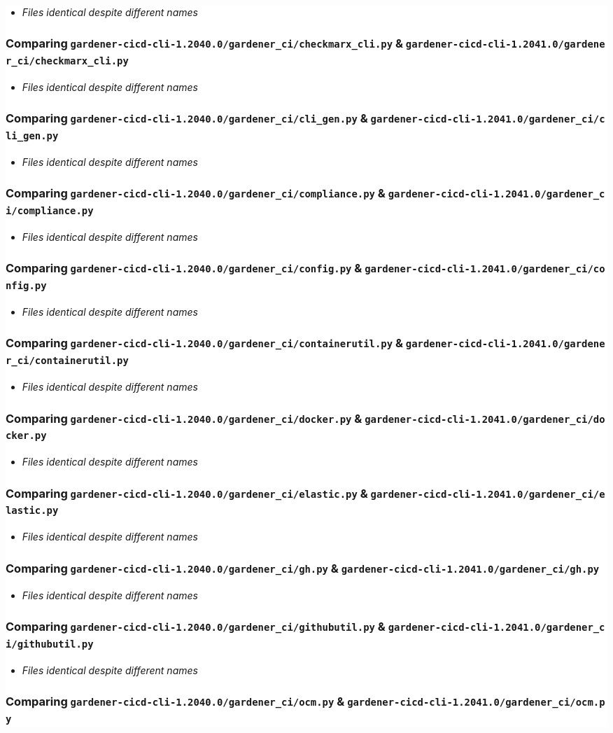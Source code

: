  * *Files identical despite different names*

### Comparing `gardener-cicd-cli-1.2040.0/gardener_ci/checkmarx_cli.py` & `gardener-cicd-cli-1.2041.0/gardener_ci/checkmarx_cli.py`

 * *Files identical despite different names*

### Comparing `gardener-cicd-cli-1.2040.0/gardener_ci/cli_gen.py` & `gardener-cicd-cli-1.2041.0/gardener_ci/cli_gen.py`

 * *Files identical despite different names*

### Comparing `gardener-cicd-cli-1.2040.0/gardener_ci/compliance.py` & `gardener-cicd-cli-1.2041.0/gardener_ci/compliance.py`

 * *Files identical despite different names*

### Comparing `gardener-cicd-cli-1.2040.0/gardener_ci/config.py` & `gardener-cicd-cli-1.2041.0/gardener_ci/config.py`

 * *Files identical despite different names*

### Comparing `gardener-cicd-cli-1.2040.0/gardener_ci/containerutil.py` & `gardener-cicd-cli-1.2041.0/gardener_ci/containerutil.py`

 * *Files identical despite different names*

### Comparing `gardener-cicd-cli-1.2040.0/gardener_ci/docker.py` & `gardener-cicd-cli-1.2041.0/gardener_ci/docker.py`

 * *Files identical despite different names*

### Comparing `gardener-cicd-cli-1.2040.0/gardener_ci/elastic.py` & `gardener-cicd-cli-1.2041.0/gardener_ci/elastic.py`

 * *Files identical despite different names*

### Comparing `gardener-cicd-cli-1.2040.0/gardener_ci/gh.py` & `gardener-cicd-cli-1.2041.0/gardener_ci/gh.py`

 * *Files identical despite different names*

### Comparing `gardener-cicd-cli-1.2040.0/gardener_ci/githubutil.py` & `gardener-cicd-cli-1.2041.0/gardener_ci/githubutil.py`

 * *Files identical despite different names*

### Comparing `gardener-cicd-cli-1.2040.0/gardener_ci/ocm.py` & `gardener-cicd-cli-1.2041.0/gardener_ci/ocm.py`
